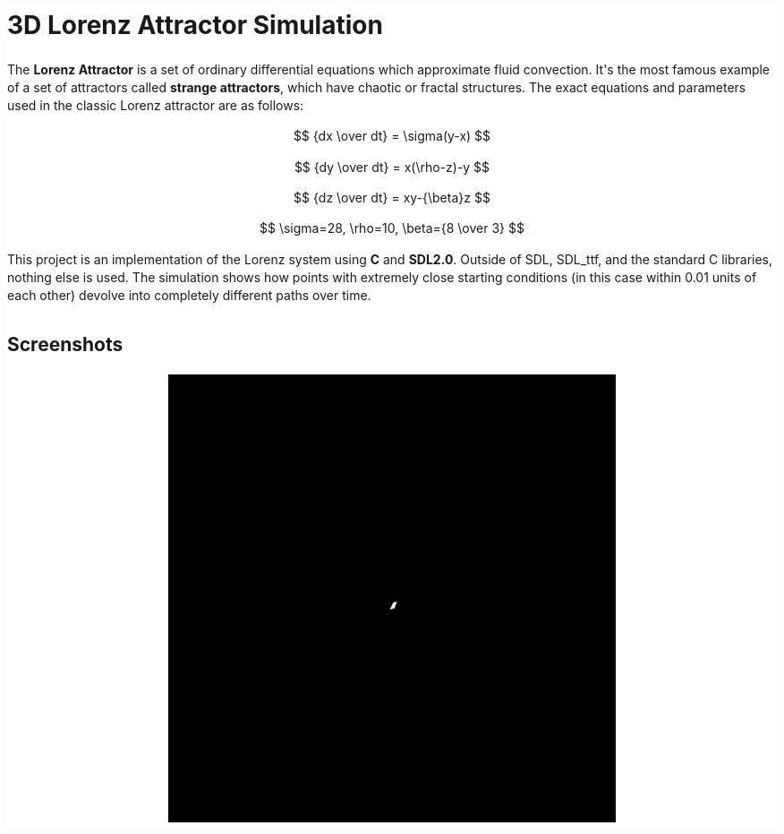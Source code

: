 
# 3D Lorenz Attractor Simulation
The **Lorenz Attractor** is a set of ordinary differential equations which approximate fluid convection. It's the most famous example of a set of attractors called **strange attractors**, which have chaotic or fractal structures. The exact equations and parameters used in the classic Lorenz attractor are as follows:

$$ {dx \over dt} = \sigma(y-x) $$

$$ {dy \over dt} = x(\rho-z)-y $$

$$ {dz \over dt} = xy-{\beta}z $$

$$ \sigma=28, \rho=10, \beta={8 \over 3} $$

This project is an implementation of the Lorenz system using **C** and **SDL2.0**. Outside of SDL, SDL_ttf, and the standard C libraries, nothing else is used. The simulation shows how points with extremely close starting conditions (in this case within 0.01 units of each other) devolve into completely different paths over time.

## Screenshots
<div align="center">
  <img width="500" height="500" alt="GIF of the Lorenz attractor" src="https://raw.githubusercontent.com/iBrushC/lorenz-attractor/main/media/gif.gif">
  <br>